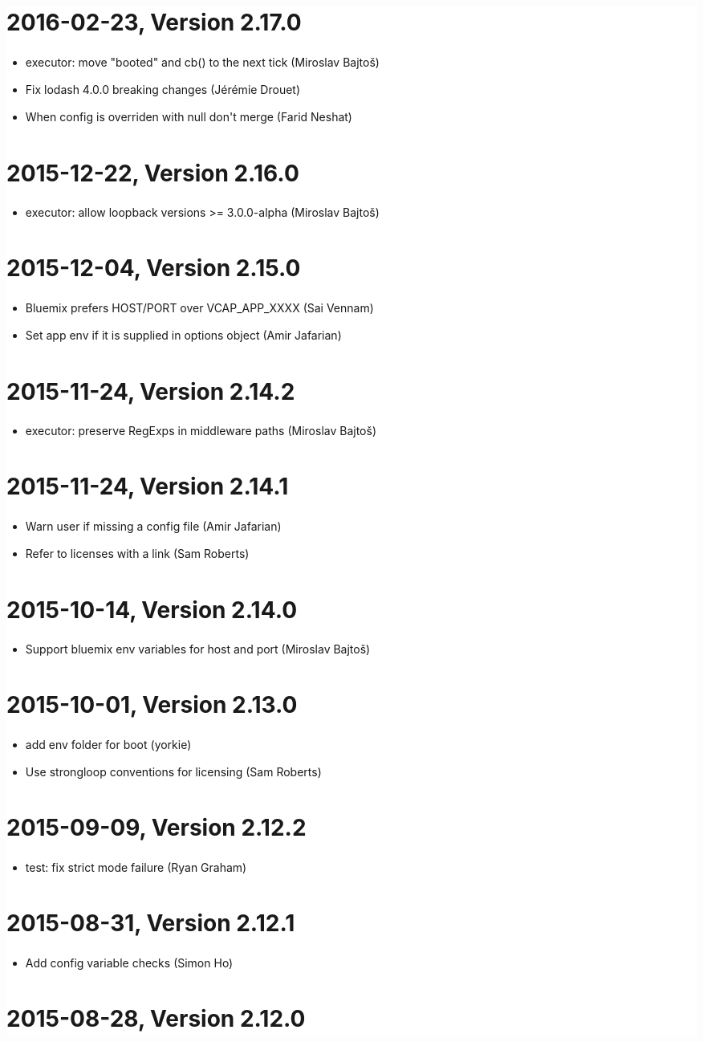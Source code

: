 
2016-02-23, Version 2.17.0
==========================

 * executor: move "booted" and cb() to the next tick (Miroslav Bajtoš)

 * Fix lodash 4.0.0 breaking changes (Jérémie Drouet)

 * When config is overriden with null don't merge (Farid Neshat)


2015-12-22, Version 2.16.0
==========================

 * executor: allow loopback versions >= 3.0.0-alpha (Miroslav Bajtoš)


2015-12-04, Version 2.15.0
==========================

 * Bluemix prefers HOST/PORT over VCAP_APP_XXXX (Sai Vennam)

 * Set app env if it is supplied in options object (Amir Jafarian)


2015-11-24, Version 2.14.2
==========================

 * executor: preserve RegExps in middleware paths (Miroslav Bajtoš)


2015-11-24, Version 2.14.1
==========================

 * Warn user if missing a config file (Amir Jafarian)

 * Refer to licenses with a link (Sam Roberts)


2015-10-14, Version 2.14.0
==========================

 * Support bluemix env variables for host and port (Miroslav Bajtoš)


2015-10-01, Version 2.13.0
==========================

 * add env folder for boot (yorkie)

 * Use strongloop conventions for licensing (Sam Roberts)


2015-09-09, Version 2.12.2
==========================

 * test: fix strict mode failure (Ryan Graham)


2015-08-31, Version 2.12.1
==========================

 * Add config variable checks (Simon Ho)


2015-08-28, Version 2.12.0
==========================
